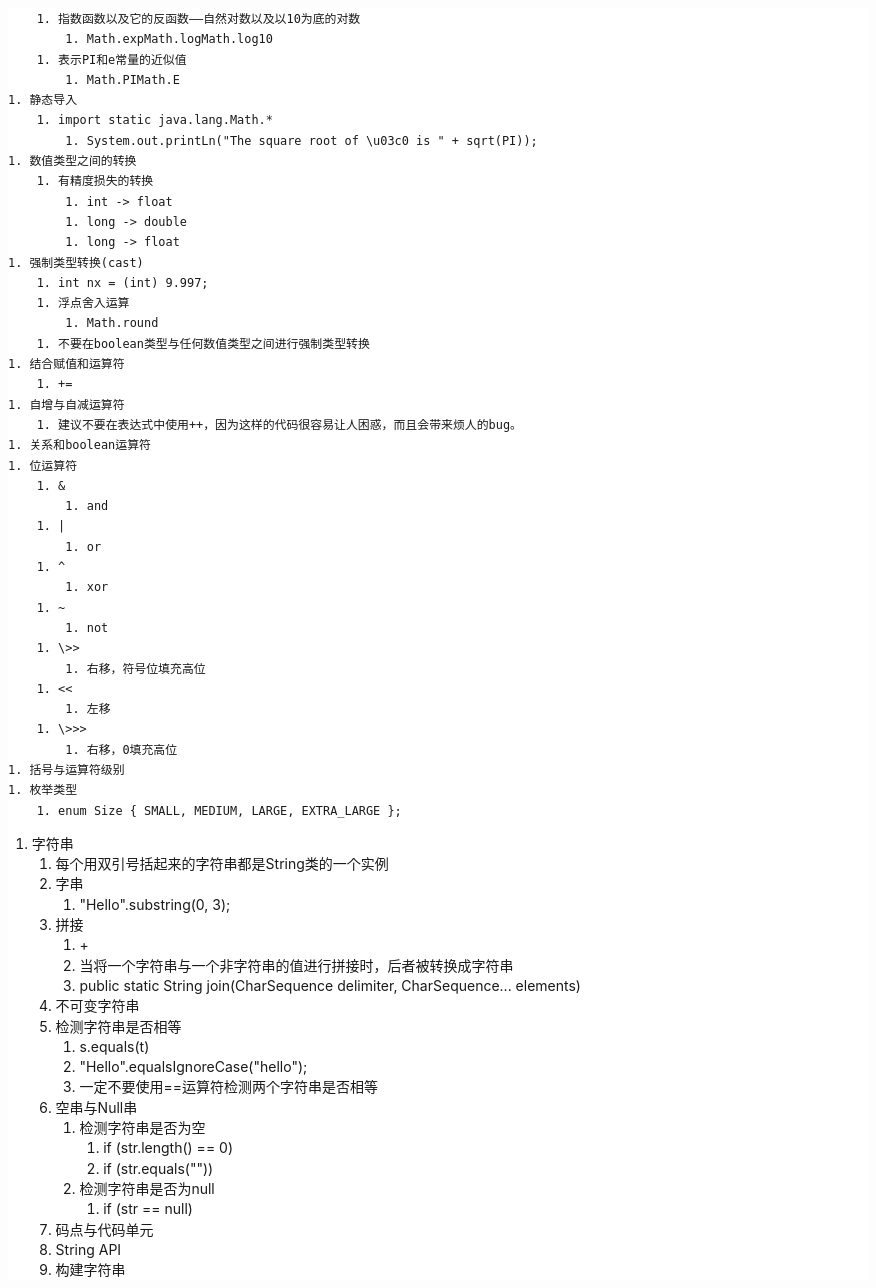         1. 指数函数以及它的反函数——自然对数以及以10为底的对数
            1. Math.expMath.logMath.log10
        1. 表示PI和e常量的近似值
            1. Math.PIMath.E
    1. 静态导入
        1. import static java.lang.Math.*
            1. System.out.printLn("The square root of \u03c0 is " + sqrt(PI));
    1. 数值类型之间的转换
        1. 有精度损失的转换
            1. int -> float
            1. long -> double
            1. long -> float
    1. 强制类型转换(cast)
        1. int nx = (int) 9.997;
        1. 浮点舍入运算
            1. Math.round
        1. 不要在boolean类型与任何数值类型之间进行强制类型转换
    1. 结合赋值和运算符
        1. +=
    1. 自增与自减运算符
        1. 建议不要在表达式中使用++，因为这样的代码很容易让人困惑，而且会带来烦人的bug。
    1. 关系和boolean运算符
    1. 位运算符
        1. &
            1. and
        1. |
            1. or
        1. ^
            1. xor
        1. ~
            1. not
        1. \>>
            1. 右移，符号位填充高位
        1. <<
            1. 左移
        1. \>>>
            1. 右移，0填充高位
    1. 括号与运算符级别
    1. 枚举类型
        1. enum Size { SMALL, MEDIUM, LARGE, EXTRA_LARGE };
1. 字符串
    1. 每个用双引号括起来的字符串都是String类的一个实例
    1. 字串
        1. "Hello".substring(0, 3);
    1. 拼接
        1. \+
        1. 当将一个字符串与一个非字符串的值进行拼接时，后者被转换成字符串
        1. public static String join(CharSequence delimiter, CharSequence... elements)
    1. 不可变字符串
    1. 检测字符串是否相等
        1. s.equals(t)
        1. "Hello".equalsIgnoreCase("hello");
        1. 一定不要使用==运算符检测两个字符串是否相等
    1. 空串与Null串
        1. 检测字符串是否为空
            1. if (str.length() == 0)
            1. if (str.equals(""))
        1. 检测字符串是否为null
            1. if (str == null)
    1. 码点与代码单元
    1. String API
    1. 构建字符串

